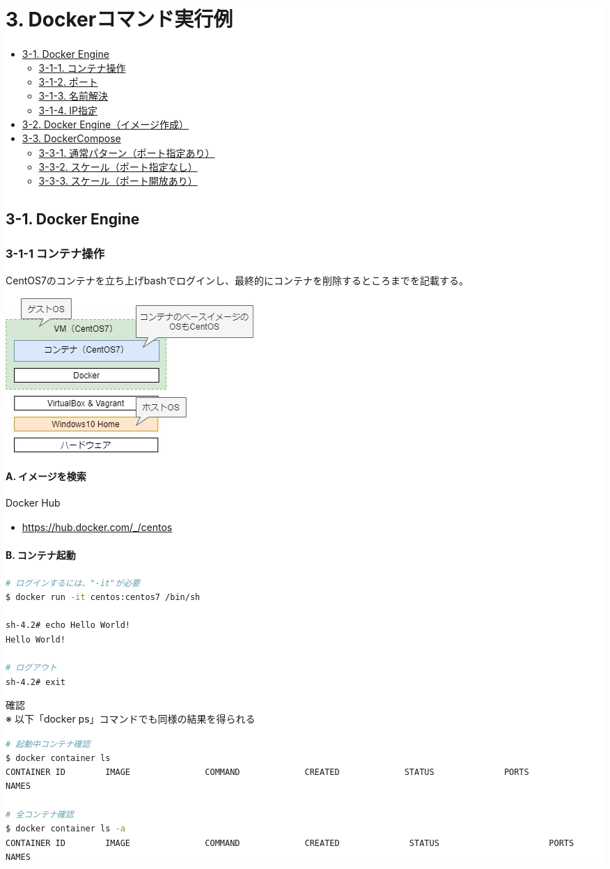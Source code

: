 # 3. Dockerコマンド実行例

- [3-1. Docker Engine](#a1)
  - [3-1-1. コンテナ操作](#a1-1)
  - [3-1-2. ポート](#a1-2)
  - [3-1-3. 名前解決](#a1-3)
  - [3-1-4. IP指定](#a1-4)
- [3-2. Docker Engine（イメージ作成）](#a2)
- [3-3. DockerCompose](#a3)
  - [3-3-1. 通常パターン（ポート指定あり）](#a3-1)
  - [3-3-2. スケール（ポート指定なし）](#a3-2)
  - [3-3-3. スケール（ポート開放あり）](#a3-3)

<span id="a1">

## 3-1. Docker Engine

<span id="a1-1">

### 3-1-1 コンテナ操作

CentOS7のコンテナを立ち上げbashでログインし、最終的にコンテナを削除するところまでを記載する。

![docker-初めの例.jpg](img/docker-初めの例.jpg)

#### A. イメージを検索
Docker Hub
- https://hub.docker.com/_/centos
#### B. コンテナ起動
```sh
# ログインするには、"-it"が必要
$ docker run -it centos:centos7 /bin/sh

sh-4.2# echo Hello World!
Hello World!

# ログアウト
sh-4.2# exit
```
確認  
※ 以下「docker ps」コマンドでも同様の結果を得られる
```sh
# 起動中コンテナ確認
$ docker container ls
CONTAINER ID        IMAGE               COMMAND             CREATED             STATUS              PORTS               NAMES

# 全コンテナ確認
$ docker container ls -a
CONTAINER ID        IMAGE               COMMAND             CREATED              STATUS                      PORTS               NAMES
```